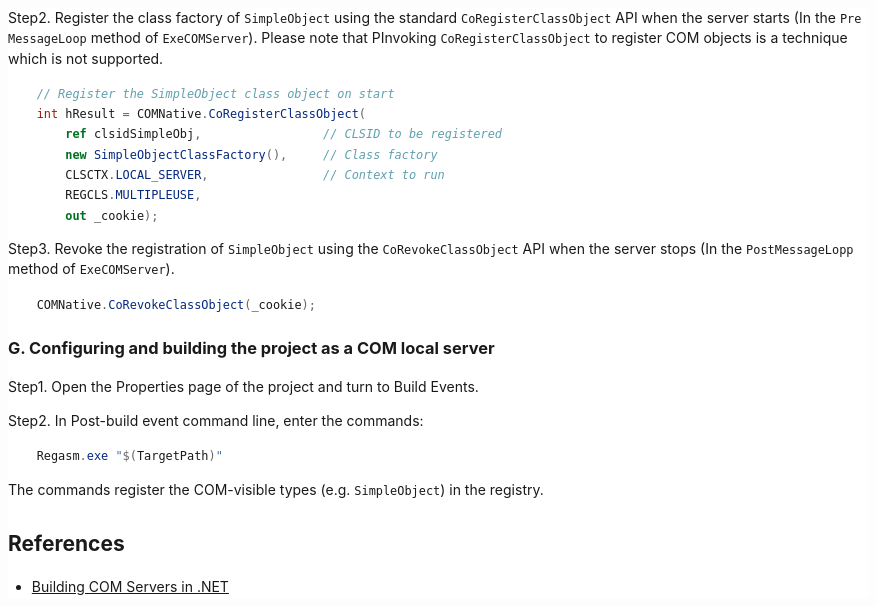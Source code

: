 Step2. Register the class factory of `SimpleObject` using the standard `CoRegisterClassObject` API when the server starts (In the `PreMessageLoop` method of `ExeCOMServer`). Please note that PInvoking `CoRegisterClassObject` to register COM objects is a technique which is not supported.

```csharp
    // Register the SimpleObject class object on start
    int hResult = COMNative.CoRegisterClassObject(
        ref clsidSimpleObj,                 // CLSID to be registered
        new SimpleObjectClassFactory(),     // Class factory
        CLSCTX.LOCAL_SERVER,                // Context to run
        REGCLS.MULTIPLEUSE, 
        out _cookie);
```

Step3. Revoke the registration of `SimpleObject` using the `CoRevokeClassObject` API when the server stops (In the `PostMessageLopp` method of `ExeCOMServer`). 

```csharp
    COMNative.CoRevokeClassObject(_cookie);
```

### G. Configuring and building the project as a COM local server

Step1. Open the Properties page of the project and turn to Build Events.

Step2. In Post-build event command line, enter the commands:

```powershell
    Regasm.exe "$(TargetPath)"
```

The commands register the COM-visible types (e.g. `SimpleObject`) in the registry.

## References

- [Building COM Servers in .NET](https://www.codeproject.com/KB/COM/BuildCOMServersInDotNet.aspx)
